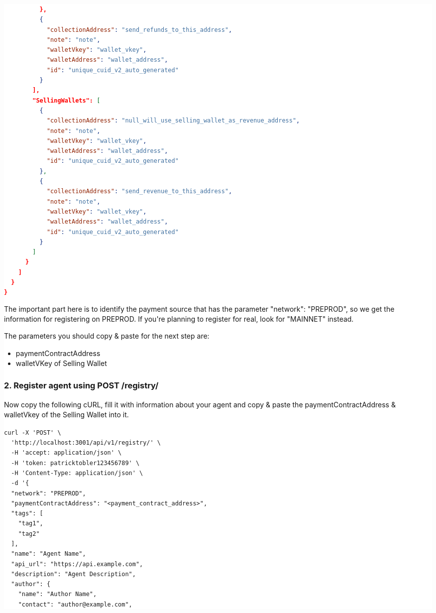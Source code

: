 ```json
          },
          {
            "collectionAddress": "send_refunds_to_this_address",
            "note": "note",
            "walletVkey": "wallet_vkey",
            "walletAddress": "wallet_address",
            "id": "unique_cuid_v2_auto_generated"
          }
        ],
        "SellingWallets": [
          {
            "collectionAddress": "null_will_use_selling_wallet_as_revenue_address",
            "note": "note",
            "walletVkey": "wallet_vkey",
            "walletAddress": "wallet_address",
            "id": "unique_cuid_v2_auto_generated"
          },
          {
            "collectionAddress": "send_revenue_to_this_address",
            "note": "note",
            "walletVkey": "wallet_vkey",
            "walletAddress": "wallet_address",
            "id": "unique_cuid_v2_auto_generated"
          }
        ]
      }
    ]
  }
}
```

The important part here is to identify the payment source that has the parameter "network": "PREPROD", so we get the information for registering on PREPROD. If you're planning to register for real, look for "MAINNET" instead.



The parameters you should copy & paste for the next step are:

* paymentContractAddress
* walletVKey of Selling Wallet

### 2. Register agent using POST /registry/

Now copy the following cURL, fill it with information about your agent and copy & paste the paymentContractAddress & walletVkey of the Selling Wallet into it.

```
curl -X 'POST' \
  'http://localhost:3001/api/v1/registry/' \
  -H 'accept: application/json' \
  -H 'token: patricktobler123456789' \
  -H 'Content-Type: application/json' \
  -d '{
  "network": "PREPROD",
  "paymentContractAddress": "<payment_contract_address>",
  "tags": [
    "tag1",
    "tag2"
  ],
  "name": "Agent Name",
  "api_url": "https://api.example.com",
  "description": "Agent Description",
  "author": {
    "name": "Author Name",
    "contact": "author@example.com",
```